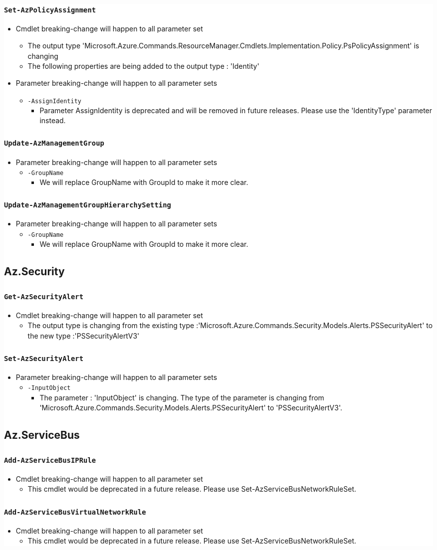 ### `Set-AzPolicyAssignment`

- Cmdlet breaking-change will happen to all parameter set
  - The output type 'Microsoft.Azure.Commands.ResourceManager.Cmdlets.Implementation.Policy.PsPolicyAssignment' is changing
  - The following properties are being added to the output type : 'Identity'

- Parameter breaking-change will happen to all parameter sets
  - `-AssignIdentity`
    - Parameter AssignIdentity is deprecated and will be removed in future releases. Please use the 'IdentityType' parameter instead.

### `Update-AzManagementGroup`

- Parameter breaking-change will happen to all parameter sets
  - `-GroupName`
    - We will replace GroupName with GroupId to make it more clear.

### `Update-AzManagementGroupHierarchySetting`

- Parameter breaking-change will happen to all parameter sets
  - `-GroupName`
    - We will replace GroupName with GroupId to make it more clear.

## Az.Security

### `Get-AzSecurityAlert`

- Cmdlet breaking-change will happen to all parameter set
  - The output type is changing from the existing type :'Microsoft.Azure.Commands.Security.Models.Alerts.PSSecurityAlert' to the new type :'PSSecurityAlertV3'

### `Set-AzSecurityAlert`

- Parameter breaking-change will happen to all parameter sets
  - `-InputObject`
    - The parameter : 'InputObject' is changing.
    The type of the parameter is changing from 'Microsoft.Azure.Commands.Security.Models.Alerts.PSSecurityAlert' to 'PSSecurityAlertV3'.

## Az.ServiceBus

### `Add-AzServiceBusIPRule`

- Cmdlet breaking-change will happen to all parameter set
  - This cmdlet would be deprecated in a future release. Please use Set-AzServiceBusNetworkRuleSet.

### `Add-AzServiceBusVirtualNetworkRule`

- Cmdlet breaking-change will happen to all parameter set
  - This cmdlet would be deprecated in a future release. Please use Set-AzServiceBusNetworkRuleSet.
